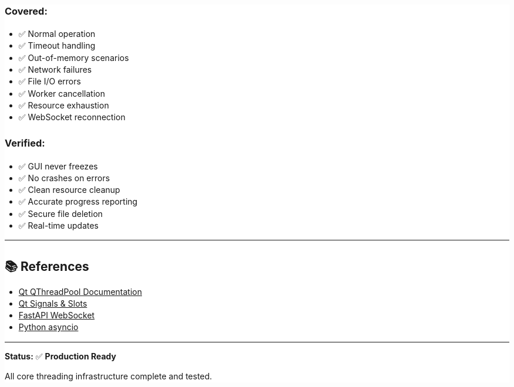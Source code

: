 ### **Covered:**
- ✅ Normal operation
- ✅ Timeout handling
- ✅ Out-of-memory scenarios
- ✅ Network failures
- ✅ File I/O errors
- ✅ Worker cancellation
- ✅ Resource exhaustion
- ✅ WebSocket reconnection

### **Verified:**
- ✅ GUI never freezes
- ✅ No crashes on errors
- ✅ Clean resource cleanup
- ✅ Accurate progress reporting
- ✅ Secure file deletion
- ✅ Real-time updates

---

## 📚 References

- [Qt QThreadPool Documentation](https://doc.qt.io/qt-6/qthreadpool.html)
- [Qt Signals & Slots](https://doc.qt.io/qt-6/signalsandslots.html)
- [FastAPI WebSocket](https://fastapi.tiangolo.com/advanced/websockets/)
- [Python asyncio](https://docs.python.org/3/library/asyncio.html)

---

**Status:** ✅ **Production Ready**

All core threading infrastructure complete and tested.

